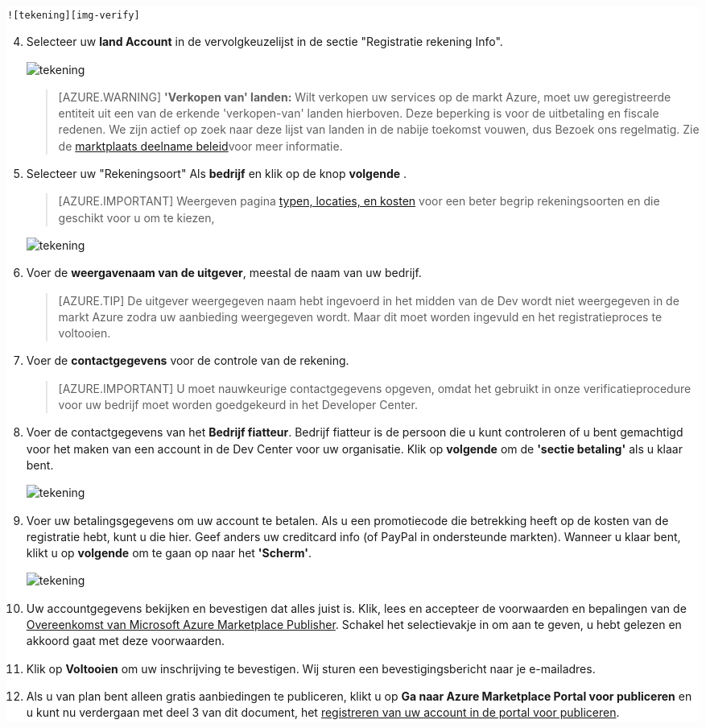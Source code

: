     ![tekening][img-verify]

4. Selecteer uw **land Account** in de vervolgkeuzelijst in de sectie "Registratie rekening Info".

    ![tekening](media/marketplace-publishing-accounts-creation-registration/imgRegisterCo_04.png)

    > [AZURE.WARNING] **'Verkopen van' landen:** Wilt verkopen uw services op de markt Azure, moet uw geregistreerde entiteit uit een van de erkende 'verkopen-van' landen hierboven. Deze beperking is voor de uitbetaling en fiscale redenen. We zijn actief op zoek naar deze lijst van landen in de nabije toekomst vouwen, dus Bezoek ons regelmatig. Zie de [marktplaats deelname beleid](http://go.microsoft.com/fwlink/?LinkID=526833)voor meer informatie.

5. Selecteer uw "Rekeningsoort" Als **bedrijf** en klik op de knop **volgende** .

    > [AZURE.IMPORTANT] Weergeven pagina [typen, locaties, en kosten](https://msdn.microsoft.com/library/windows/apps/jj863494.aspx) voor een beter begrip rekeningsoorten en die geschikt voor u om te kiezen,

    ![tekening](media/marketplace-publishing-accounts-creation-registration/imgRegisterCo_05.png)

6. Voer de **weergavenaam van de uitgever**, meestal de naam van uw bedrijf.

    > [AZURE.TIP] De uitgever weergegeven naam hebt ingevoerd in het midden van de Dev wordt niet weergegeven in de markt Azure zodra uw aanbieding weergegeven wordt. Maar dit moet worden ingevuld en het registratieproces te voltooien.

7. Voer de **contactgegevens** voor de controle van de rekening.

    > [AZURE.IMPORTANT] U moet nauwkeurige contactgegevens opgeven, omdat het gebruikt in onze verificatieprocedure voor uw bedrijf moet worden goedgekeurd in het Developer Center.

8. Voer de contactgegevens van het **Bedrijf fiatteur**. Bedrijf fiatteur is de persoon die u kunt controleren of u bent gemachtigd voor het maken van een account in de Dev Center voor uw organisatie. Klik op **volgende** om de **'sectie betaling'** als u klaar bent.

    ![tekening](media/marketplace-publishing-accounts-creation-registration/imgRegisterCo_08.png)

9. Voer uw betalingsgegevens om uw account te betalen. Als u een promotiecode die betrekking heeft op de kosten van de registratie hebt, kunt u die hier. Geef anders uw creditcard info (of PayPal in ondersteunde markten). Wanneer u klaar bent, klikt u op **volgende** om te gaan op naar het **'Scherm'**.

    ![tekening](media/marketplace-publishing-accounts-creation-registration/imgRegisterCo_09.png)

10. Uw accountgegevens bekijken en bevestigen dat alles juist is. Klik, lees en accepteer de voorwaarden en bepalingen van de [Overeenkomst van Microsoft Azure Marketplace Publisher](http://go.microsoft.com/fwlink/?LinkID=699560). Schakel het selectievakje in om aan te geven, u hebt gelezen en akkoord gaat met deze voorwaarden.

11. Klik op **Voltooien** om uw inschrijving te bevestigen. Wij sturen een bevestigingsbericht naar je e-mailadres.

12. Als u van plan bent alleen gratis aanbiedingen te publiceren, klikt u op **Ga naar Azure Marketplace Portal voor publiceren** en u kunt nu verdergaan met deel 3 van dit document, het [registreren van uw account in de portal voor publiceren](#3-register-your-account-in-the-publishing-portal).


[link-msdndoc]: https://msdn.microsoft.com/library/jj552460.aspx
[link-sellerdashboard]: http://sellerdashboard.microsoft.com/
[link-pubportal]: https://publish.windowsazure.com